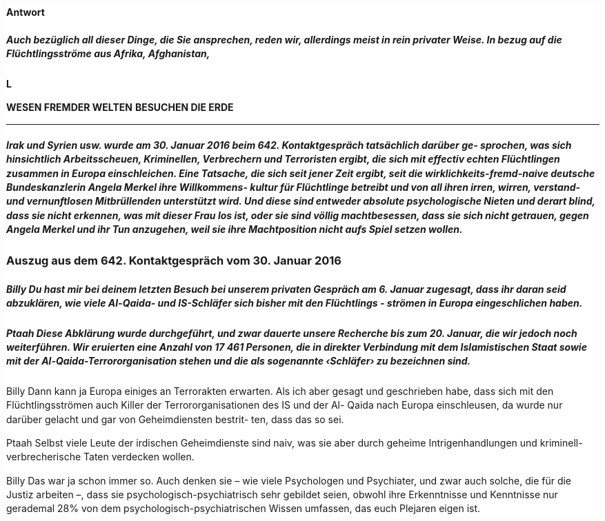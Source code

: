 #### Antwort
##### Auch bezüglich all dieser Dinge, die Sie ansprechen, reden wir, allerdings meist in rein privater Weise. In bezug auf die Flüchtlingsströme aus Afrika, Afghanistan,


**L**

**WESEN FREMDER WELTEN**
**BESUCHEN DIE ERDE**


-----

##### Irak und Syrien usw. wurde am 30. Januar 2016 beim 642. Kontaktgespräch tatsächlich darüber ge- sprochen, was sich hinsichtlich Arbeitsscheuen, Kriminellen, Verbrechern und Terroristen ergibt, die sich mit effectiv echten Flüchtlingen zusammen in Europa einschleichen. Eine Tatsache, die sich seit jener Zeit ergibt, seit die wirklichkeits-fremd-naive deutsche Bundeskanzlerin Angela Merkel ihre Willkommens- kultur für Flüchtlinge betreibt und von all ihren irren, wirren, verstand- und vernunftlosen Mitbrüllenden unterstützt wird. Und diese sind entweder absolute psychologische Nieten und derart blind, dass sie nicht erkennen, was mit dieser Frau los ist, oder sie sind völlig machtbesessen, dass sie sich nicht getrauen, gegen Angela Merkel und ihr Tun anzugehen, weil sie ihre Machtposition nicht aufs Spiel setzen wollen.

### Auszug aus dem 642. Kontaktgespräch vom 30. Januar 2016
##### Billy Du hast mir bei deinem letzten Besuch bei unserem privaten Gespräch am 6. Januar zugesagt, dass ihr daran seid abzuklären, wie viele Al-Qaida- und IS-Schläfer sich bisher mit den Flüchtlings - strömen in Europa eingeschlichen haben.


##### Ptaah Diese Abklärung wurde durchgeführt, und zwar dauerte unsere Recherche bis zum 20. Januar, die wir jedoch noch weiterführen. Wir eruierten eine Anzahl von 17 461 Personen, die in direkter Verbindung mit dem Islamistischen Staat sowie mit der Al-Qaida-Terrororganisation stehen und die als sogenannte ‹Schläfer› zu bezeichnen sind.

 Billy Dann kann ja Europa einiges an Terrorakten erwarten. Als ich aber gesagt und geschrieben habe, dass sich mit den Flüchtlingsströmen auch Killer der Terrororganisationen des IS und der Al- Qaida nach Europa einschleusen, da wurde nur darüber gelacht und gar von Geheimdiensten bestrit- ten, dass das so sei.

 Ptaah Selbst viele Leute der irdischen Geheimdienste sind naiv, was sie aber durch geheime Intrigenhandlungen und kriminell-verbrecherische Taten verdecken wollen.

 Billy Das war ja schon immer so. Auch denken sie – wie viele Psychologen und Psychiater, und zwar auch solche, die für die Justiz arbeiten –, dass sie psychologisch-psychiatrisch sehr gebildet seien, obwohl ihre Erkenntnisse und Kenntnisse nur gerademal 28% von dem psychologisch-psychiatrischen Wissen umfassen, das euch Plejaren eigen ist.
